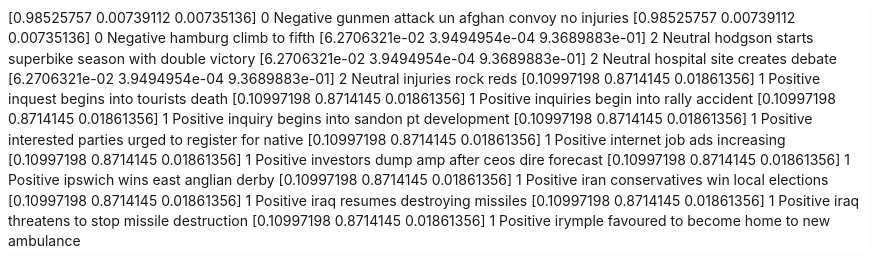 [0.98525757 0.00739112 0.00735136]
0
Negative
gunmen attack un afghan convoy no injuries
[0.98525757 0.00739112 0.00735136]
0
Negative
hamburg climb to fifth
[6.2706321e-02 3.9494954e-04 9.3689883e-01]
2
Neutral
hodgson starts superbike season with double victory
[6.2706321e-02 3.9494954e-04 9.3689883e-01]
2
Neutral
hospital site creates debate
[6.2706321e-02 3.9494954e-04 9.3689883e-01]
2
Neutral
injuries rock reds
[0.10997198 0.8714145  0.01861356]
1
Positive
inquest begins into tourists death
[0.10997198 0.8714145  0.01861356]
1
Positive
inquiries begin into rally accident
[0.10997198 0.8714145  0.01861356]
1
Positive
inquiry begins into sandon pt development
[0.10997198 0.8714145  0.01861356]
1
Positive
interested parties urged to register for native
[0.10997198 0.8714145  0.01861356]
1
Positive
internet job ads increasing
[0.10997198 0.8714145  0.01861356]
1
Positive
investors dump amp after ceos dire forecast
[0.10997198 0.8714145  0.01861356]
1
Positive
ipswich wins east anglian derby
[0.10997198 0.8714145  0.01861356]
1
Positive
iran conservatives win local elections
[0.10997198 0.8714145  0.01861356]
1
Positive
iraq resumes destroying missiles
[0.10997198 0.8714145  0.01861356]
1
Positive
iraq threatens to stop missile destruction
[0.10997198 0.8714145  0.01861356]
1
Positive
irymple favoured to become home to new ambulance